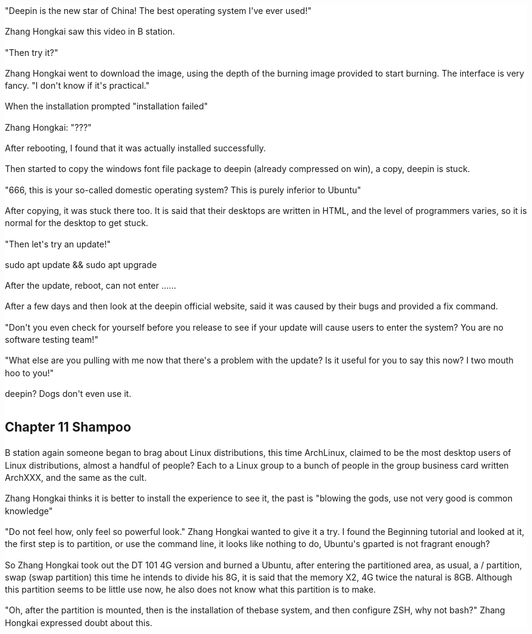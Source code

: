 "Deepin is the new star of China! The best operating system I've ever used!"

Zhang Hongkai saw this video in B station.

"Then try it?"

Zhang Hongkai went to download the image, using the depth of the burning image provided to start burning. The interface is very fancy. "I don't know if it's practical."

When the installation prompted "installation failed"

Zhang Hongkai: "???"

After rebooting, I found that it was actually installed successfully.

Then started to copy the windows font file package to deepin (already compressed on win), a copy, deepin is stuck.

"666, this is your so-called domestic operating system? This is purely inferior to Ubuntu"

After copying, it was stuck there too. It is said that their desktops are written in HTML, and the level of programmers varies, so it is normal for the desktop to get stuck.

"Then let's try an update!"

sudo apt update && sudo apt upgrade

After the update, reboot, can not enter ......

After a few days and then look at the deepin official website, said it was caused by their bugs and provided a fix command.

"Don't you even check for yourself before you release to see if your update will cause users to enter the system? You are no software testing team!"

"What else are you pulling with me now that there's a problem with the update? Is it useful for you to say this now? I two mouth hoo to you!"

deepin? Dogs don't even use it.

## Chapter 11 Shampoo

B station again someone began to brag about Linux distributions, this time ArchLinux, claimed to be the most desktop users of Linux distributions, almost a handful of people? Each to a Linux group to a bunch of people in the group business card written ArchXXX, and the same as the cult.

Zhang Hongkai thinks it is better to install the experience to see it, the past is "blowing the gods, use not very good is common knowledge"

"Do not feel how, only feel so powerful look." Zhang Hongkai wanted to give it a try. I found the Beginning tutorial and looked at it, the first step is to partition, or use the command line, it looks like nothing to do, Ubuntu's gparted is not fragrant enough?

So Zhang Hongkai took out the DT 101 4G version and burned a Ubuntu, after entering the partitioned area, as usual, a / partition, swap (swap partition) this time he intends to divide his 8G, it is said that the memory X2, 4G twice the natural is 8GB. Although this partition seems to be little use now, he also does not know what this partition is to make.

"Oh, after the partition is mounted, then is the installation of thebase system, and then configure ZSH, why not bash?" Zhang Hongkai expressed doubt about this.
